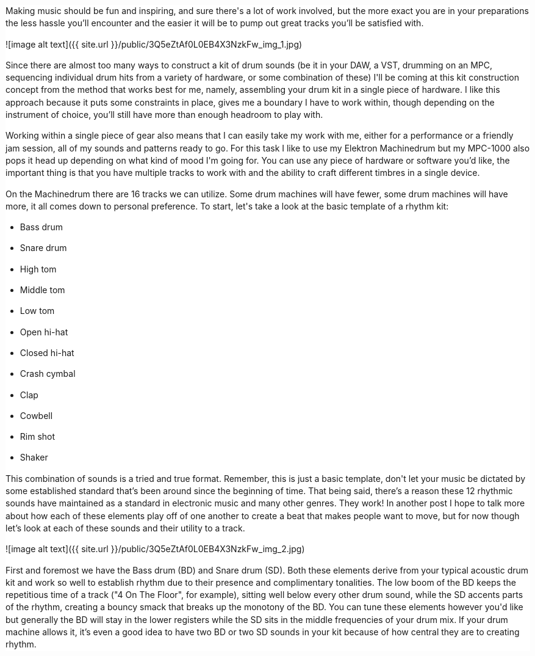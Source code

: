 Making music should be fun and inspiring, and sure there's a lot of work involved, but the more exact you are in your preparations the less hassle you’ll encounter and the easier it will be to pump out great tracks you’ll be satisfied with.

![image alt text]({{ site.url }}/public/3Q5eZtAf0L0EB4X3NzkFw_img_1.jpg)

Since there are almost too many ways to construct a kit of drum sounds (be it in your DAW, a VST, drumming on an MPC, sequencing individual drum hits from a variety of hardware, or some combination of these) I'll be coming at this kit construction concept from the method that works best for me, namely, assembling your drum kit in a single piece of hardware. I like this approach because it puts some constraints in place, gives me a boundary I have to work within, though depending on the instrument of choice, you’ll still have more than enough headroom to play with.

Working within a single piece of gear also means that I can easily take my work with me, either for a performance or a friendly jam session, all of my sounds and patterns ready to go. For this task I like to use my Elektron Machinedrum but my MPC-1000 also pops it head up depending on what kind of mood I'm going for. You can use any piece of hardware or software you’d like, the important thing is that you have multiple tracks to work with and the ability to craft different timbres in a single device.

On the Machinedrum there are 16 tracks we can utilize. Some drum machines will have fewer, some drum machines will have more, it all comes down to personal preference. To start, let's take a look at the basic template of a rhythm kit:

* Bass drum

* Snare drum

* High tom

* Middle tom

* Low tom

* Open hi-hat

* Closed hi-hat

* Crash cymbal

* Clap

* Cowbell

* Rim shot

* Shaker

This combination of sounds is a tried and true format. Remember, this is just a basic template, don't let your music be dictated by some established standard that’s been around since the beginning of time. That being said, there’s a reason these 12 rhythmic sounds have maintained as a standard in electronic music and many other genres. They work! In another post I hope to talk more about how each of these elements play off of one another to create a beat that makes people want to move, but for now though let’s look at each of these sounds and their utility to a track.

![image alt text]({{ site.url }}/public/3Q5eZtAf0L0EB4X3NzkFw_img_2.jpg)

First and foremost we have the Bass drum (BD) and Snare drum (SD). Both these elements derive from your typical acoustic drum kit and work so well to establish rhythm due to their presence and complimentary tonalities. The low boom of the BD keeps the repetitious time of a track ("4 On The Floor", for example), sitting well below every other drum sound, while the SD accents parts of the rhythm, creating a bouncy smack that breaks up the monotony of the BD. You can tune these elements however you'd like but generally the BD will stay in the lower registers while the SD sits in the middle frequencies of your drum mix. If your drum machine allows it, it’s even a good idea to have two BD or two SD sounds in your kit because of how central they are to creating rhythm.

